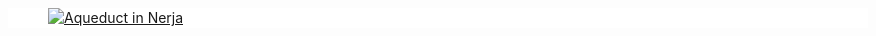 <figure itemprop="associatedMedia" itemscope itemtype="http://schema.org/ImageObject">
  <a href="/images/posts/2016/nerja-spain/26129502406_5d1b390b94_o.jpg" itemprop="contentUrl" data-size="2000x1333">
    <img src="/images/bg.png" data-src="/images/posts/2016/nerja-spain/26129502406_bf4c667b6d_b.jpg" width="1024" height="682" itemprop="thumbnail" alt="Aqueduct in Nerja" />
  </a>
</figure>


